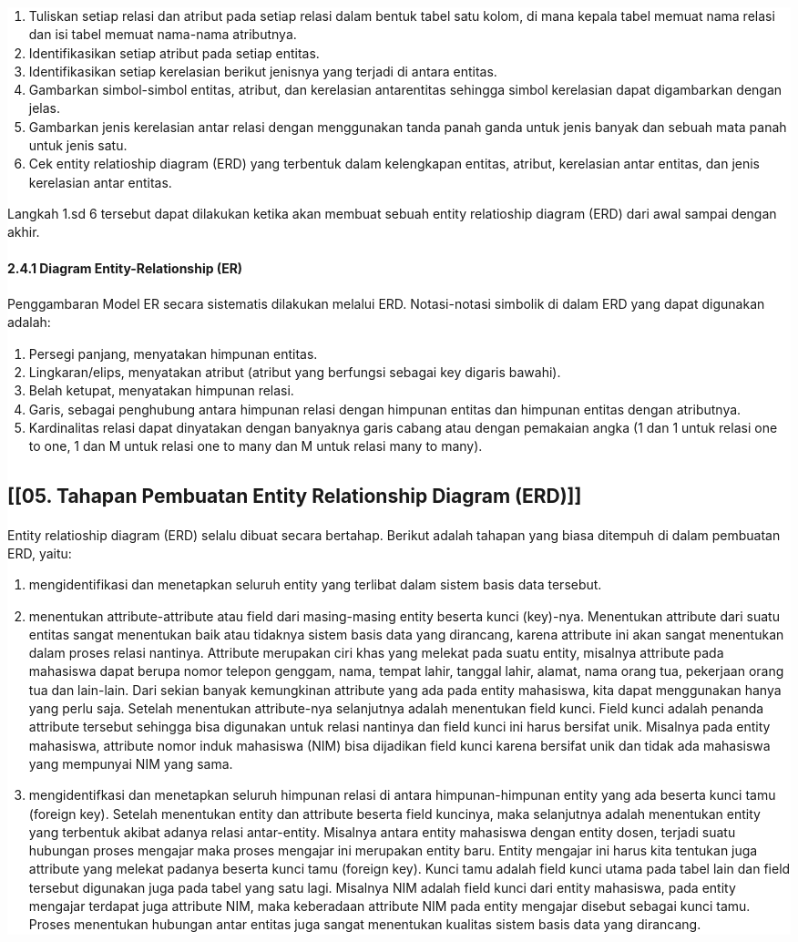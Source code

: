 1. ﻿﻿﻿Tuliskan setiap relasi dan atribut pada setiap relasi dalam bentuk tabel satu kolom, di mana kepala tabel memuat nama relasi dan isi tabel memuat nama-nama atributnya.
2. ﻿﻿﻿Identifikasikan setiap atribut pada setiap entitas.
3. ﻿﻿﻿Identifikasikan setiap kerelasian berikut jenisnya yang terjadi di antara entitas.
4. ﻿﻿﻿Gambarkan simbol-simbol entitas, atribut, dan kerelasian antarentitas sehingga simbol kerelasian dapat digambarkan dengan jelas.
5. ﻿﻿﻿Gambarkan jenis kerelasian antar relasi dengan menggunakan tanda panah ganda untuk jenis banyak dan sebuah mata panah untuk jenis satu.
6. ﻿﻿﻿Cek entity relatioship diagram (ERD) yang terbentuk dalam kelengkapan entitas, atribut, kerelasian antar entitas, dan jenis kerelasian antar entitas.

Langkah 1.sd 6 tersebut dapat dilakukan ketika akan membuat sebuah entity relatioship diagram (ERD) dari awal sampai dengan akhir.

#### 2.4.1 Diagram Entity-Relationship (ER)

Penggambaran Model ER secara sistematis dilakukan melalui ERD. Notasi-notasi simbolik di dalam ERD yang dapat digunakan adalah:

1. Persegi panjang, menyatakan himpunan entitas.
2. Lingkaran/elips, menyatakan atribut (atribut yang berfungsi sebagai key digaris bawahi).
3. ﻿﻿﻿Belah ketupat, menyatakan himpunan relasi.
4. ﻿﻿﻿Garis, sebagai penghubung antara himpunan relasi dengan himpunan entitas dan himpunan entitas dengan atributnya.
5. ﻿﻿﻿Kardinalitas relasi dapat dinyatakan dengan banyaknya garis cabang atau dengan pemakaian angka (1 dan 1 untuk relasi one to one, 1 dan M untuk relasi one to many dan M untuk relasi many to many).







## [[05. Tahapan Pembuatan Entity Relationship Diagram (ERD)]]

Entity relatioship diagram (ERD) selalu dibuat secara bertahap. Berikut adalah tahapan yang biasa ditempuh di dalam pembuatan ERD, yaitu:

1. ﻿﻿﻿mengidentifikasi dan menetapkan seluruh entity yang terlibat dalam sistem basis data tersebut.

2. ﻿﻿﻿menentukan attribute-attribute atau field dari masing-masing entity beserta kunci (key)-nya.  Menentukan attribute dari suatu entitas sangat menentukan baik atau tidaknya sistem basis data yang dirancang, karena attribute ini akan sangat menentukan dalam proses relasi nantinya. Attribute merupakan ciri khas yang melekat pada suatu entity, misalnya attribute pada mahasiswa dapat berupa nomor telepon genggam, nama, tempat lahir, tanggal lahir, alamat, nama orang tua, pekerjaan orang tua dan lain-lain. Dari sekian banyak kemungkinan attribute yang ada pada entity mahasiswa, kita dapat menggunakan hanya yang perlu saja. Setelah menentukan attribute-nya selanjutnya adalah menentukan field kunci. Field kunci adalah penanda attribute tersebut sehingga bisa digunakan untuk relasi nantinya dan field kunci ini harus bersifat unik. Misalnya pada entity mahasiswa, attribute nomor induk mahasiswa (NIM) bisa dijadikan field kunci karena bersifat unik dan tidak ada mahasiswa yang mempunyai NIM yang sama.

3. ﻿﻿﻿mengidentifkasi dan menetapkan seluruh himpunan relasi di antara himpunan-himpunan entity yang ada beserta kunci tamu (foreign key). Setelah menentukan entity dan attribute beserta field kuncinya, maka selanjutnya adalah menentukan entity yang terbentuk akibat adanya relasi antar-entity. Misalnya antara entity mahasiswa dengan entity dosen, terjadi suatu hubungan proses mengajar maka proses mengajar ini merupakan entity baru. Entity mengajar ini harus kita tentukan juga attribute yang melekat padanya beserta kunci tamu (foreign key). Kunci tamu adalah field kunci utama pada tabel lain dan field tersebut digunakan juga pada tabel yang satu lagi. Misalnya NIM adalah field kunci dari entity mahasiswa, pada entity mengajar terdapat juga attribute NIM, maka keberadaan attribute NIM pada entity mengajar disebut sebagai kunci tamu. Proses menentukan hubungan antar entitas juga sangat menentukan kualitas sistem basis data yang dirancang.
